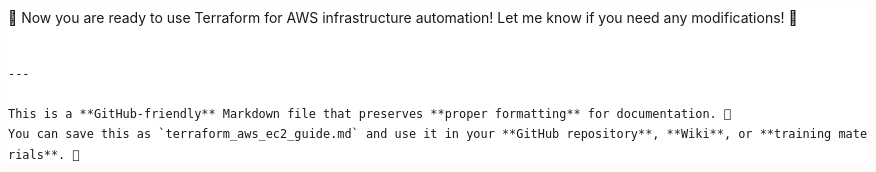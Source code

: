 🚀 Now you are ready to use Terraform for AWS infrastructure automation! Let me know if you need any modifications! 🎯
```

---

This is a **GitHub-friendly** Markdown file that preserves **proper formatting** for documentation. 🎯  
You can save this as `terraform_aws_ec2_guide.md` and use it in your **GitHub repository**, **Wiki**, or **training materials**. 🚀
